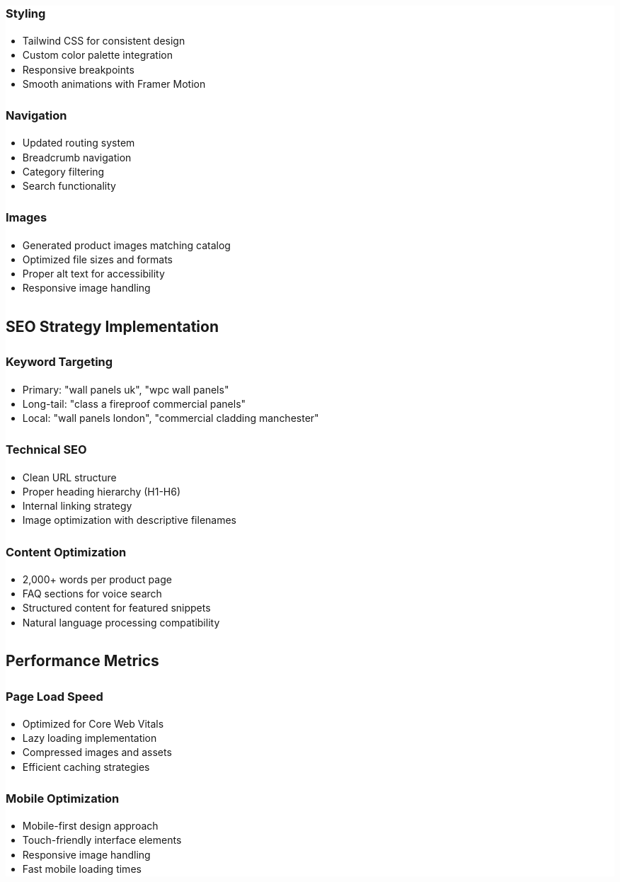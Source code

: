 ### Styling
- Tailwind CSS for consistent design
- Custom color palette integration
- Responsive breakpoints
- Smooth animations with Framer Motion

### Navigation
- Updated routing system
- Breadcrumb navigation
- Category filtering
- Search functionality

### Images
- Generated product images matching catalog
- Optimized file sizes and formats
- Proper alt text for accessibility
- Responsive image handling

## SEO Strategy Implementation

### Keyword Targeting
- Primary: "wall panels uk", "wpc wall panels"
- Long-tail: "class a fireproof commercial panels"
- Local: "wall panels london", "commercial cladding manchester"

### Technical SEO
- Clean URL structure
- Proper heading hierarchy (H1-H6)
- Internal linking strategy
- Image optimization with descriptive filenames

### Content Optimization
- 2,000+ words per product page
- FAQ sections for voice search
- Structured content for featured snippets
- Natural language processing compatibility

## Performance Metrics

### Page Load Speed
- Optimized for Core Web Vitals
- Lazy loading implementation
- Compressed images and assets
- Efficient caching strategies

### Mobile Optimization
- Mobile-first design approach
- Touch-friendly interface elements
- Responsive image handling
- Fast mobile loading times
